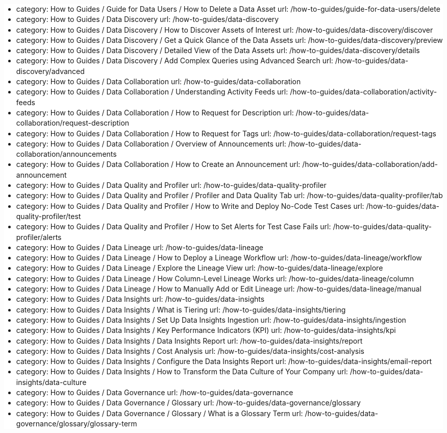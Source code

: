   - category: How to Guides / Guide for Data Users / How to Delete a Data Asset
    url: /how-to-guides/guide-for-data-users/delete
  - category: How to Guides / Data Discovery
    url: /how-to-guides/data-discovery
  - category: How to Guides / Data Discovery / How to Discover Assets of Interest
    url: /how-to-guides/data-discovery/discover
  - category: How to Guides / Data Discovery / Get a Quick Glance of the Data Assets
    url: /how-to-guides/data-discovery/preview
  - category: How to Guides / Data Discovery / Detailed View of the Data Assets
    url: /how-to-guides/data-discovery/details
  - category: How to Guides / Data Discovery / Add Complex Queries using Advanced Search
    url: /how-to-guides/data-discovery/advanced
  - category: How to Guides / Data Collaboration
    url: /how-to-guides/data-collaboration
  - category: How to Guides / Data Collaboration / Understanding Activity Feeds
    url: /how-to-guides/data-collaboration/activity-feeds
  - category: How to Guides / Data Collaboration / How to Request for Description
    url: /how-to-guides/data-collaboration/request-description
  - category: How to Guides / Data Collaboration / How to Request for Tags
    url: /how-to-guides/data-collaboration/request-tags
  - category: How to Guides / Data Collaboration / Overview of Announcements
    url: /how-to-guides/data-collaboration/announcements
  - category: How to Guides / Data Collaboration / How to Create an Announcement
    url: /how-to-guides/data-collaboration/add-announcement
  - category: How to Guides / Data Quality and Profiler
    url: /how-to-guides/data-quality-profiler
  - category: How to Guides / Data Quality and Profiler / Profiler and Data Quality Tab
    url: /how-to-guides/data-quality-profiler/tab
  - category: How to Guides / Data Quality and Profiler / How to Write and Deploy No-Code Test Cases
    url: /how-to-guides/data-quality-profiler/test
  - category: How to Guides / Data Quality and Profiler / How to Set Alerts for Test Case Fails
    url: /how-to-guides/data-quality-profiler/alerts
  - category: How to Guides / Data Lineage
    url: /how-to-guides/data-lineage
  - category: How to Guides / Data Lineage / How to Deploy a Lineage Workflow
    url: /how-to-guides/data-lineage/workflow
  - category: How to Guides / Data Lineage / Explore the Lineage View
    url: /how-to-guides/data-lineage/explore
  - category: How to Guides / Data Lineage / How Column-Level Lineage Works
    url: /how-to-guides/data-lineage/column
  - category: How to Guides / Data Lineage / How to Manually Add or Edit Lineage
    url: /how-to-guides/data-lineage/manual
  - category: How to Guides / Data Insights
    url: /how-to-guides/data-insights
  - category: How to Guides / Data Insights / What is Tiering
    url: /how-to-guides/data-insights/tiering
  - category: How to Guides / Data Insights / Set Up Data Insights Ingestion
    url: /how-to-guides/data-insights/ingestion
  - category: How to Guides / Data Insights / Key Performance Indicators (KPI)
    url: /how-to-guides/data-insights/kpi
  - category: How to Guides / Data Insights / Data Insights Report
    url: /how-to-guides/data-insights/report
  - category: How to Guides / Data Insights / Cost Analysis
    url: /how-to-guides/data-insights/cost-analysis
  - category: How to Guides / Data Insights / Configure the Data Insights Report
    url: /how-to-guides/data-insights/email-report 
  - category: How to Guides / Data Insights / How to Transform the Data Culture of Your Company
    url: /how-to-guides/data-insights/data-culture
  - category: How to Guides / Data Governance
    url: /how-to-guides/data-governance
  - category: How to Guides / Data Governance / Glossary
    url: /how-to-guides/data-governance/glossary
  - category: How to Guides / Data Governance / Glossary / What is a Glossary Term
    url: /how-to-guides/data-governance/glossary/glossary-term